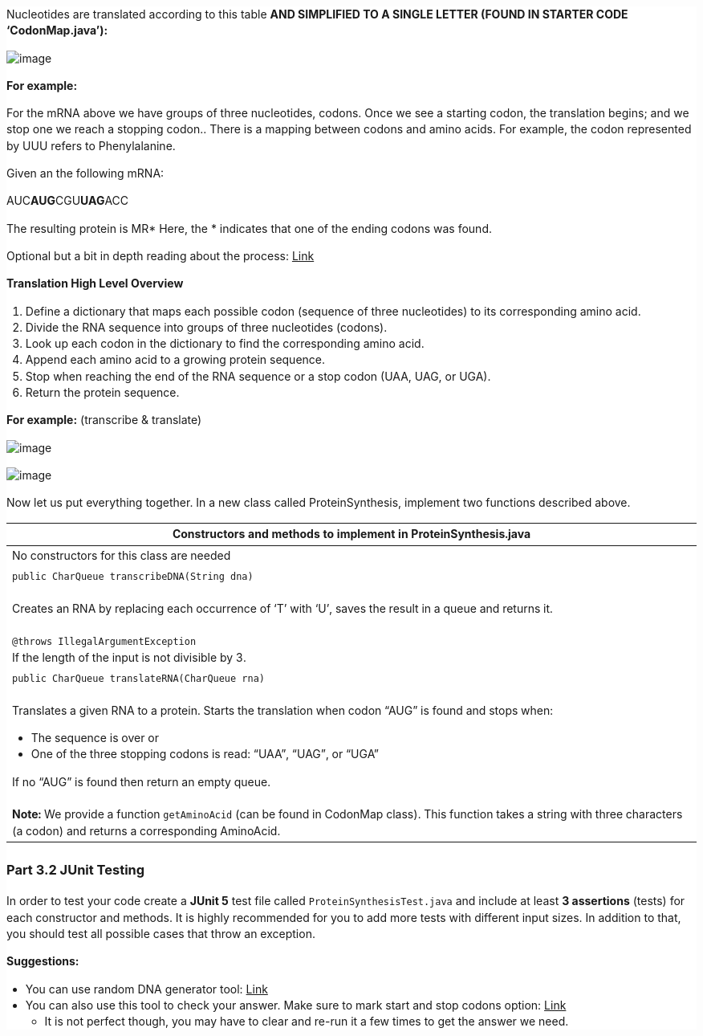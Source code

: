   Nucleotides are translated according to this table **AND SIMPLIFIED TO A SINGLE LETTER (FOUND IN STARTER CODE ‘CodonMap.java’):**
  
  ![image](https://user-images.githubusercontent.com/50224596/231071099-b73f72d5-6836-46ae-bddc-79c9d4084238.png)

**For example:**

For the mRNA above we have groups of three nucleotides, codons. Once we see a starting codon, the translation begins; and we stop one we reach a stopping codon.. There is a mapping between codons and amino acids. For example, the codon represented by UUU refers to Phenylalanine. 

Given an the following mRNA:

AUC**AUG**CGU**UAG**ACC

The resulting protein is MR*  Here, the * indicates that one of the ending codons was found. 

Optional but a bit in depth reading about the process: [Link](https://towardsdatascience.com/starting-off-in-bioinformatics-turning-dna-sequences-into-protein-sequences-c771dc20b89f?gi=fd42d0579235)

**Translation High Level Overview**
1. Define a dictionary that maps each possible codon (sequence of three nucleotides) to its corresponding amino acid.
2. Divide the RNA sequence into groups of three nucleotides (codons).
3. Look up each codon in the dictionary to find the corresponding amino acid.
4. Append each amino acid to a growing protein sequence.
5. Stop when reaching the end of the RNA sequence or a stop codon (UAA, UAG, or UGA).
6. Return the protein sequence.

**For example:** (transcribe & translate)

![image](https://user-images.githubusercontent.com/50224596/231092007-dc6ef3ba-d6f7-4bec-8900-ff54828ed0c8.png)

![image](https://user-images.githubusercontent.com/50224596/231092825-d0cb5123-0003-4153-a299-25d8bb344bcb.png)

Now let us put everything together. In a new class called ProteinSynthesis,  implement two functions described above.

| Constructors and methods to implement in ProteinSynthesis.java |
| --- |
| No constructors for this class are needed |
| `public CharQueue transcribeDNA(String dna)` <br><br> Creates an RNA by replacing each occurrence of ‘T’ with ‘U’, saves the result in a queue and returns it. <br><br> `@throws IllegalArgumentException`<br>If the length of the input is not divisible by 3.|
| `public CharQueue translateRNA(CharQueue rna)` <br><br> Translates a given RNA to a protein. Starts the translation when codon “AUG” is found and stops when:<ul><li> The sequence is over or </li><li>One of the three stopping codons is read: “UAA”, “UAG”, or “UGA”</li></ul>If no “AUG” is found then return an empty queue. <br><br> **Note:** We provide a function `getAminoAcid` (can be found in CodonMap class). This function takes a string with three characters (a codon) and returns a corresponding AminoAcid. |

### Part 3.2 JUnit Testing

In order to test your code create a **JUnit 5** test file called `ProteinSynthesisTest.java` and include at least **3 assertions** (tests) for each constructor and methods. It is highly recommended for you to add more tests with different input sizes. In addition to that, you should test all possible cases that throw an exception.

**Suggestions:**
- You can use random DNA generator tool: [Link](https://faculty.ucr.edu/~mmaduro/random.htm)
- You can also use this tool to check your answer. Make sure to mark start and stop codons option: [Link](https://biomodel.uah.es/en/lab/cybertory/analysis/trans.htm) 
  - It is not perfect though, you may have to clear and re-run it a few times to get the answer we need.
  